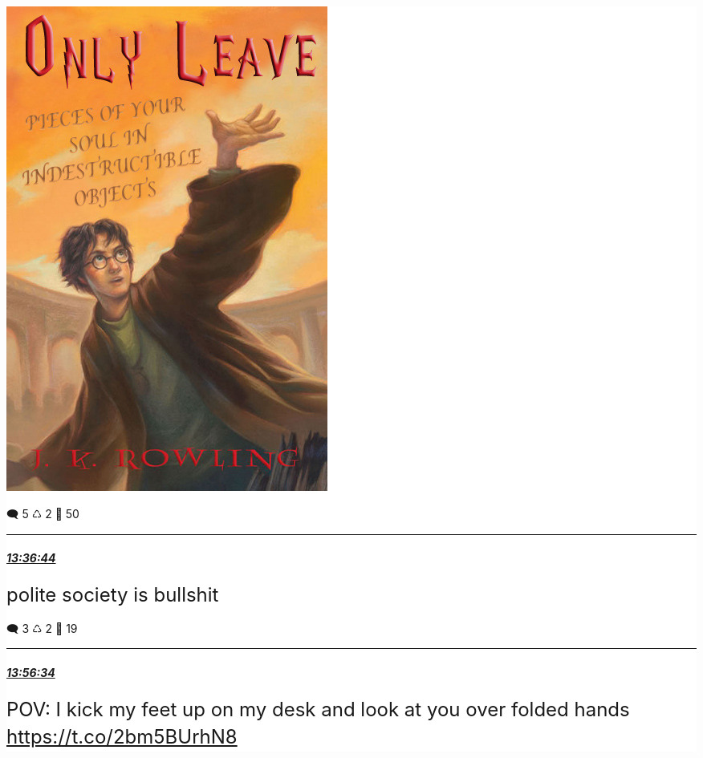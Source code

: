 ![image from twitter](/images/from_twitter/E61oNDDUYAAQphm.png)


🗨️ 5 ♺ 2 🤍  50   

---
    
#### <a href = "https://twitter.com/deepfates/status/1417931570262904839">*13:36:44*</a>

<font size="5">polite society is bullshit</font>



🗨️ 3 ♺ 2 🤍  19   

---
    
#### <a href = "https://twitter.com/deepfates/status/1417936559559503873">*13:56:34*</a>

<font size="5">POV: I kick my feet up on my desk and look at you over folded hands  https://t.co/2bm5BUrhN8</font>
